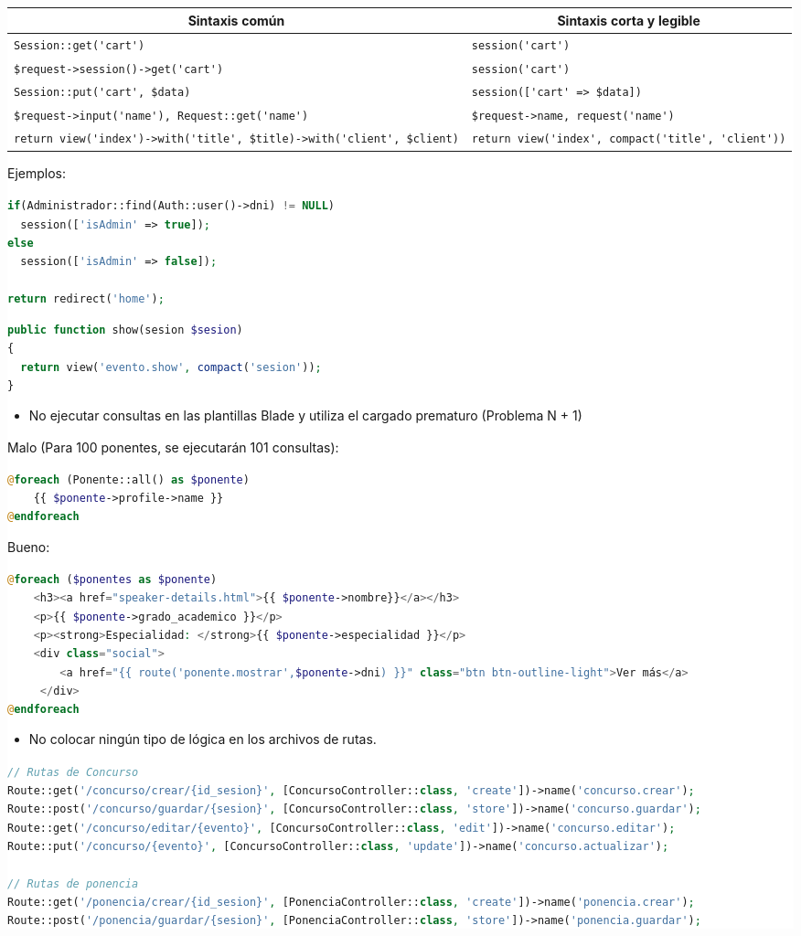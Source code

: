 Sintaxis común | Sintaxis corta y legible
------------ | -------------
`Session::get('cart')` | `session('cart')`
`$request->session()->get('cart')` | `session('cart')`
`Session::put('cart', $data)` | `session(['cart' => $data])`
`$request->input('name'), Request::get('name')` | `$request->name, request('name')`
`return view('index')->with('title', $title)->with('client', $client)` | `return view('index', compact('title', 'client'))`

Ejemplos: 
```php
if(Administrador::find(Auth::user()->dni) != NULL)
  session(['isAdmin' => true]);
else
  session(['isAdmin' => false]);

return redirect('home');

```

```php
public function show(sesion $sesion)
{
  return view('evento.show', compact('sesion'));
}

```

* No ejecutar consultas en las plantillas Blade y utiliza el cargado prematuro (Problema N + 1)

Malo (Para 100 ponentes, se ejecutarán 101 consultas):

```php
@foreach (Ponente::all() as $ponente)
    {{ $ponente->profile->name }}
@endforeach
```

Bueno:
```php
@foreach ($ponentes as $ponente)
    <h3><a href="speaker-details.html">{{ $ponente->nombre}}</a></h3>
    <p>{{ $ponente->grado_academico }}</p>
    <p><strong>Especialidad: </strong>{{ $ponente->especialidad }}</p>
    <div class="social">
        <a href="{{ route('ponente.mostrar',$ponente->dni) }}" class="btn btn-outline-light">Ver más</a>
     </div>
@endforeach
```
* No colocar ningún tipo de lógica en los archivos de rutas.
```php
// Rutas de Concurso
Route::get('/concurso/crear/{id_sesion}', [ConcursoController::class, 'create'])->name('concurso.crear');
Route::post('/concurso/guardar/{sesion}', [ConcursoController::class, 'store'])->name('concurso.guardar');
Route::get('/concurso/editar/{evento}', [ConcursoController::class, 'edit'])->name('concurso.editar');
Route::put('/concurso/{evento}', [ConcursoController::class, 'update'])->name('concurso.actualizar');

// Rutas de ponencia
Route::get('/ponencia/crear/{id_sesion}', [PonenciaController::class, 'create'])->name('ponencia.crear');
Route::post('/ponencia/guardar/{sesion}', [PonenciaController::class, 'store'])->name('ponencia.guardar');
```
